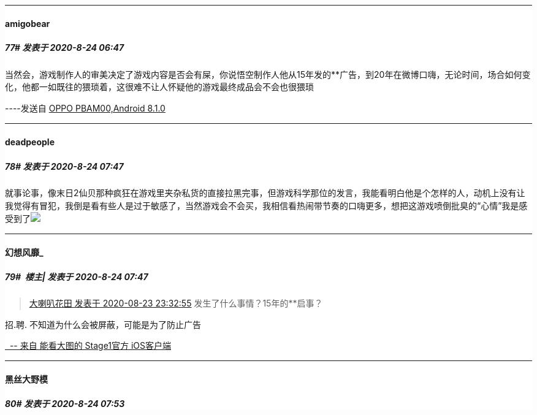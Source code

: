 





-----

####  amigobear  
##### 77#       发表于 2020-8-24 06:47




当然会，游戏制作人的审美决定了游戏内容是否会有屎，你说悟空制作人他从15年发的**广告，到20年在微博口嗨，无论时间，场合如何变化，他都一如既往的猥琐着，这很难不让人怀疑他的游戏最终成品会不会也很猥琐


----发送自 [OPPO PBAM00,Android 8.1.0](http://stage1.5j4m.com/?1.33)







-----

####  deadpeople  
##### 78#       发表于 2020-8-24 07:47




就事论事，像末日2仙贝那种疯狂在游戏里夹杂私货的直接拉黑完事，但游戏科学那位的发言，我能看明白他是个怎样的人，动机上没有让我觉得有冒犯，我倒是看有些人是过于敏感了，当然游戏会不会买，我相信看热闹带节奏的口嗨更多，想把这游戏喷倒批臭的“心情”我是感受到了<img src="https://static.saraba1st.com/image/smiley/face2017/067.png" referrerpolicy="no-referrer">







-----

####  幻想风靡_  
##### 79#         楼主| 发表于 2020-8-24 07:47



<blockquote><a href="httphttps://bbs.saraba1st.com/2b/forum.php?mod=redirect&amp;goto=findpost&amp;pid=48529509&amp;ptid=1956216" target="_blank">大喇叭花田 发表于 2020-08-23 23:32:55</a>
发生了什么事情？15年的**启事？</blockquote>招.聘.
不知道为什么会被屏蔽，可能是为了防止广告

[  -- 来自 能看大图的 Stage1官方 iOS客户端](https://itunes.apple.com/fi/app/saraba1st/id1221237470?mt=8)







-----

####  黑丝大野模  
##### 80#       发表于 2020-8-24 07:53

